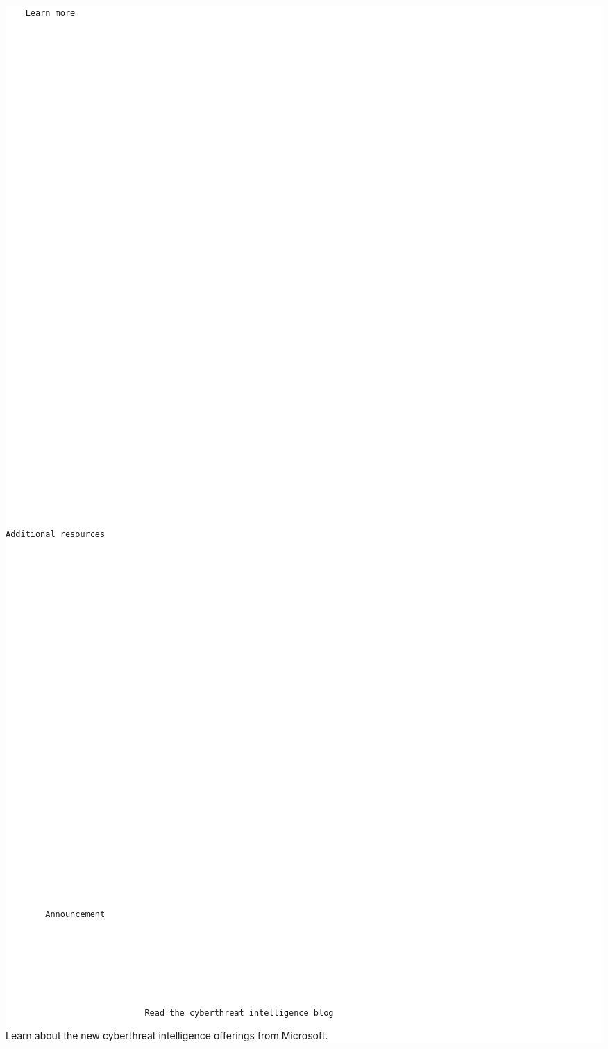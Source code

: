     

    
    
    
    
    

    


    
        Learn more 
    

        
























      
      
        
        
        	
    
    
    	
  
    Additional resources
  

    


        
      
  


















            Announcement
        





                                Read the cyberthreat intelligence blog 
                            



Learn about the new cyberthreat intelligence offerings from Microsoft.
